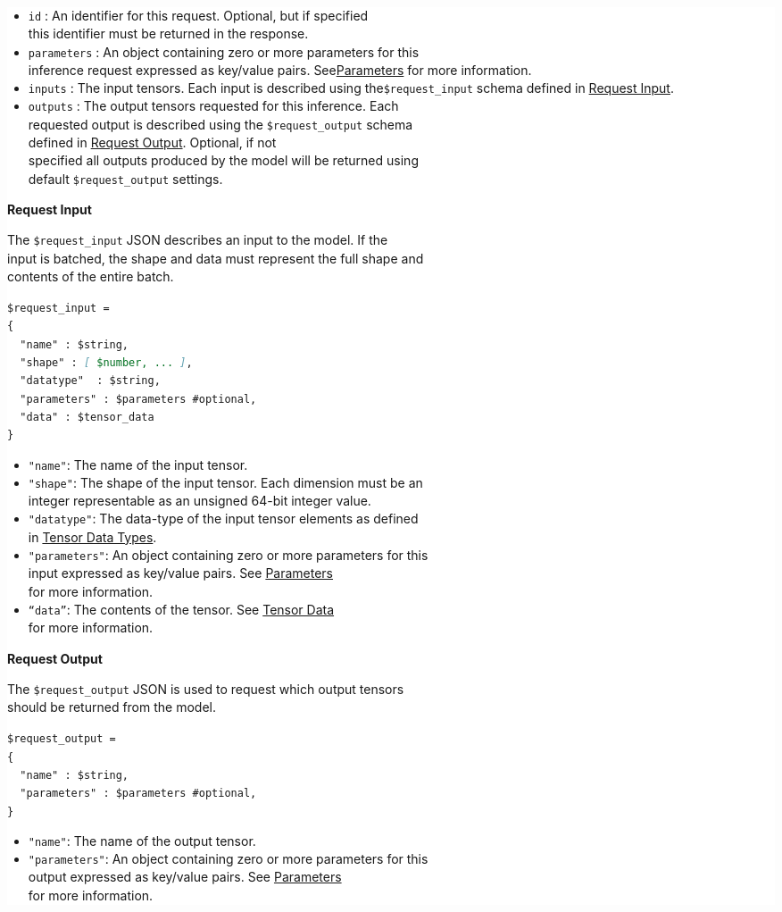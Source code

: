 * `id` : An identifier for this request. Optional, but if specified\
  this identifier must be returned in the response.
* `parameters` : An object containing zero or more parameters for this\
  inference request expressed as key/value pairs. See[Parameters](./#parameters) for more information.
* `inputs` : The input tensors. Each input is described using the`$request_input` schema defined in [Request Input](./#request-input).
* `outputs` : The output tensors requested for this inference. Each\
  requested output is described using the `$request_output` schema\
  defined in [Request Output](./#request-output). Optional, if not\
  specified all outputs produced by the model will be returned using\
  default `$request_output` settings.

**Request Input**

The `$request_input` JSON describes an input to the model. If the\
input is batched, the shape and data must represent the full shape and\
contents of the entire batch.

```md
$request_input =
{
  "name" : $string,
  "shape" : [ $number, ... ],
  "datatype"  : $string,
  "parameters" : $parameters #optional,
  "data" : $tensor_data
}
```

* `"name"`: The name of the input tensor.
* `"shape"`: The shape of the input tensor. Each dimension must be an\
  integer representable as an unsigned 64-bit integer value.
* `"datatype"`: The data-type of the input tensor elements as defined\
  in [Tensor Data Types](./#tensor-data-types).
* `"parameters"`: An object containing zero or more parameters for this\
  input expressed as key/value pairs. See [Parameters](./#parameters)\
  for more information.
* `“data”`: The contents of the tensor. See [Tensor Data](./#tensor-data)\
  for more information.

**Request Output**

The `$request_output` JSON is used to request which output tensors\
should be returned from the model.

```md
$request_output =
{
  "name" : $string,
  "parameters" : $parameters #optional,
}
```

* `"name"`: The name of the output tensor.
* `"parameters"`: An object containing zero or more parameters for this\
  output expressed as key/value pairs. See [Parameters](./#parameters)\
  for more information.
